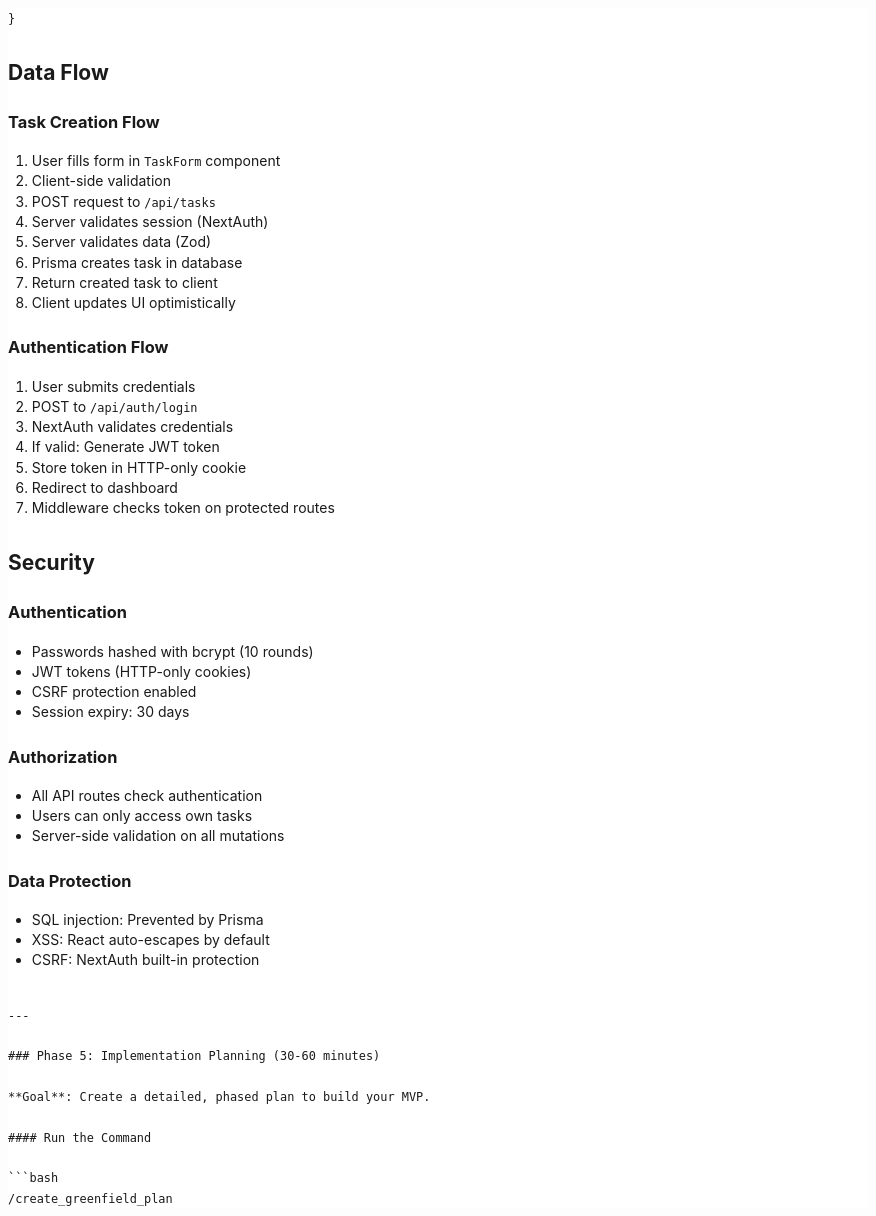 ```
}
```

## Data Flow

### Task Creation Flow
1. User fills form in `TaskForm` component
2. Client-side validation
3. POST request to `/api/tasks`
4. Server validates session (NextAuth)
5. Server validates data (Zod)
6. Prisma creates task in database
7. Return created task to client
8. Client updates UI optimistically

### Authentication Flow
1. User submits credentials
2. POST to `/api/auth/login`
3. NextAuth validates credentials
4. If valid: Generate JWT token
5. Store token in HTTP-only cookie
6. Redirect to dashboard
7. Middleware checks token on protected routes

## Security

### Authentication
- Passwords hashed with bcrypt (10 rounds)
- JWT tokens (HTTP-only cookies)
- CSRF protection enabled
- Session expiry: 30 days

### Authorization
- All API routes check authentication
- Users can only access own tasks
- Server-side validation on all mutations

### Data Protection
- SQL injection: Prevented by Prisma
- XSS: React auto-escapes by default
- CSRF: NextAuth built-in protection
```

---

### Phase 5: Implementation Planning (30-60 minutes)

**Goal**: Create a detailed, phased plan to build your MVP.

#### Run the Command

```bash
/create_greenfield_plan
```
